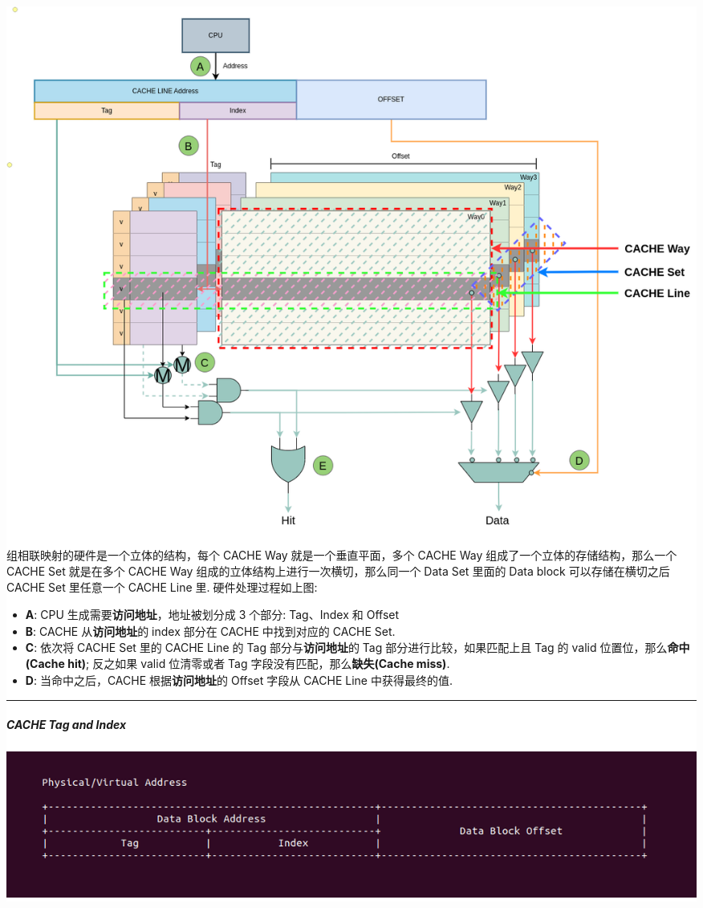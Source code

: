 ![](/assets/PDB/HK/TH002422.png)

组相联映射的硬件是一个立体的结构，每个 CACHE Way 就是一个垂直平面，多个 CACHE Way 组成了一个立体的存储结构，那么一个 CACHE Set 就是在多个 CACHE Way 组成的立体结构上进行一次横切，那么同一个 Data Set 里面的 Data block 可以存储在横切之后 CACHE Set 里任意一个 CACHE Line 里. 硬件处理过程如上图:

* **A**: CPU 生成需要**访问地址**，地址被划分成 3 个部分: Tag、Index 和 Offset
* **B**: CACHE 从**访问地址**的 index 部分在 CACHE 中找到对应的 CACHE Set.
* **C**: 依次将 CACHE Set 里的 CACHE Line 的 Tag 部分与**访问地址**的 Tag 部分进行比较，如果匹配上且 Tag 的 valid 位置位，那么**命中(Cache hit)**; 反之如果 valid 位清零或者 Tag 字段没有匹配，那么**缺失(Cache miss)**.
* **D**: 当命中之后，CACHE 根据**访问地址**的 Offset 字段从 CACHE Line 中获得最终的值.

-----------------------------------

##### <span id="A23">CACHE Tag and Index</span>

![](/assets/PDB/HK/TH002432.png)
